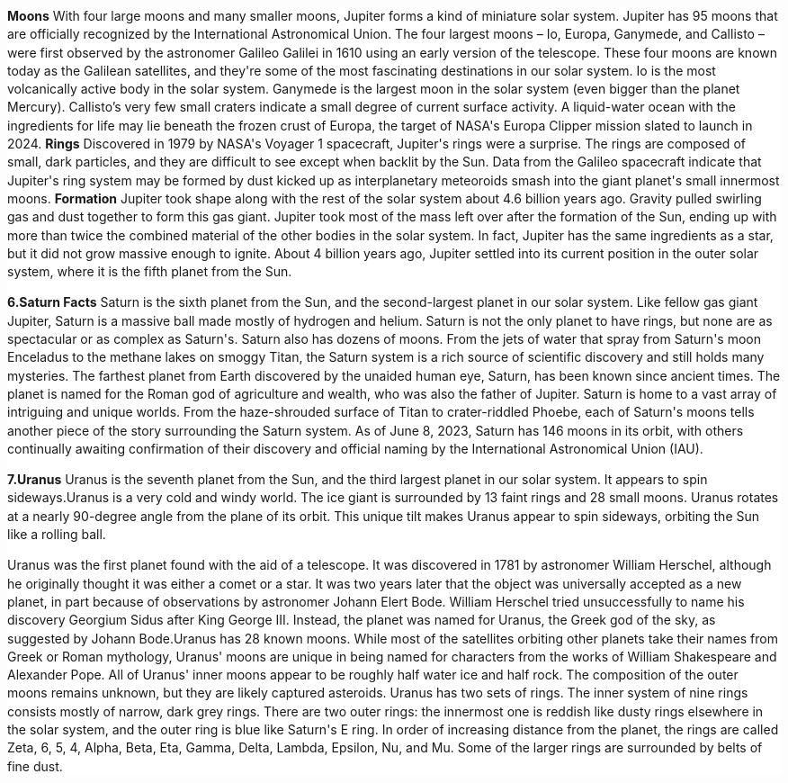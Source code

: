 **Moons**
With four large moons and many smaller moons, Jupiter forms a kind of miniature solar system.
Jupiter has 95 moons that are officially recognized by the International Astronomical Union. The four largest moons – Io, Europa, Ganymede, and Callisto – were first observed by the astronomer Galileo Galilei in 1610 using an early version of the telescope. These four moons are known today as the Galilean satellites, and they're some of the most fascinating destinations in our solar system.
Io is the most volcanically active body in the solar system. Ganymede is the largest moon in the solar system (even bigger than the planet Mercury). Callisto’s very few small craters indicate a small degree of current surface activity. A liquid-water ocean with the ingredients for life may lie beneath the frozen crust of Europa, the target of NASA's Europa Clipper mission slated to launch in 2024.
**Rings**
Discovered in 1979 by NASA's Voyager 1 spacecraft, Jupiter's rings were a surprise. The rings are composed of small, dark particles, and they are difficult to see except when backlit by the Sun. Data from the Galileo spacecraft indicate that Jupiter's ring system may be formed by dust kicked up as interplanetary meteoroids smash into the giant planet's small innermost moons.
**Formation**
Jupiter took shape along with the rest of the solar system about 4.6 billion years ago. Gravity pulled swirling gas and dust together to form this gas giant. Jupiter took most of the mass left over after the formation of the Sun, ending up with more than twice the combined material of the other bodies in the solar system. In fact, Jupiter has the same ingredients as a star, but it did not grow massive enough to ignite.
About 4 billion years ago, Jupiter settled into its current position in the outer solar system, where it is the fifth planet from the Sun.

**6.Saturn Facts**
Saturn is the sixth planet from the Sun, and the second-largest planet in our solar system. Like fellow gas giant Jupiter, Saturn is a massive ball made mostly of hydrogen and helium. Saturn is not the only planet to have rings, but none are as spectacular or as complex as Saturn's. Saturn also has dozens of moons.
From the jets of water that spray from Saturn's moon Enceladus to the methane lakes on smoggy Titan, the Saturn system is a rich source of scientific discovery and still holds many mysteries.
The farthest planet from Earth discovered by the unaided human eye, Saturn, has been known since ancient times. The planet is named for the Roman god of agriculture and wealth, who was also the father of Jupiter. Saturn is home to a vast array of intriguing and unique worlds. From the haze-shrouded surface of Titan to crater-riddled Phoebe, each of Saturn's moons tells another piece of the story surrounding the Saturn system. As of June 8, 2023, Saturn has 146 moons in its orbit, with others continually awaiting confirmation of their discovery and official naming by the International Astronomical Union (IAU).


**7.Uranus**
Uranus is the seventh planet from the Sun, and the third largest planet in our solar system. It appears to spin sideways.Uranus is a very cold and windy world. The ice giant is surrounded by 13 faint rings and 28 small moons. Uranus rotates at a nearly 90-degree angle from the plane of its orbit. This unique tilt makes Uranus appear to spin sideways, orbiting the Sun like a rolling ball.

Uranus was the first planet found with the aid of a telescope. It was discovered in 1781 by astronomer William Herschel, although he originally thought it was either a comet or a star. It was two years later that the object was universally accepted as a new planet, in part because of observations by astronomer Johann Elert Bode.
William Herschel tried unsuccessfully to name his discovery Georgium Sidus after King George III. Instead, the planet was named for Uranus, the Greek god of the sky, as suggested by Johann Bode.Uranus has 28 known moons. While most of the satellites orbiting other planets take their names from Greek or Roman mythology, Uranus' moons are unique in being named for characters from the works of William Shakespeare and Alexander Pope.
All of Uranus' inner moons appear to be roughly half water ice and half rock. The composition of the outer moons remains unknown, but they are likely captured asteroids.
Uranus has two sets of rings. The inner system of nine rings consists mostly of narrow, dark grey rings. There are two outer rings: the innermost one is reddish like dusty rings elsewhere in the solar system, and the outer ring is blue like Saturn's E ring.
In order of increasing distance from the planet, the rings are called Zeta, 6, 5, 4, Alpha, Beta, Eta, Gamma, Delta, Lambda, Epsilon, Nu, and Mu. Some of the larger rings are surrounded by belts of fine dust.
